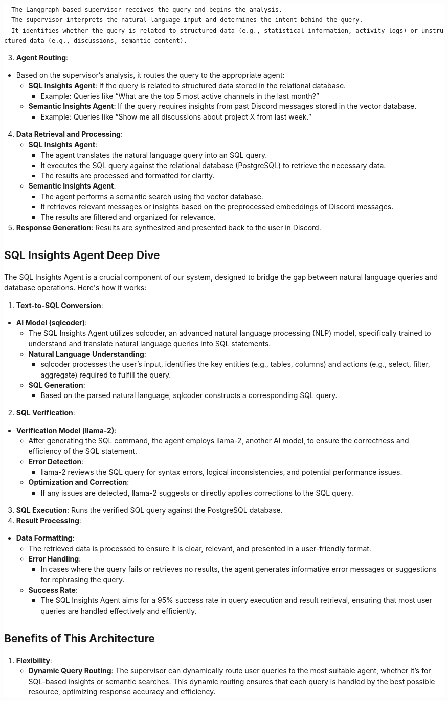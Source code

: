     - The Langgraph-based supervisor receives the query and begins the analysis.
    - The supervisor interprets the natural language input and determines the intent behind the query.
    - It identifies whether the query is related to structured data (e.g., statistical information, activity logs) or unstructured data (e.g., discussions, semantic content).
3. **Agent Routing**:
- Based on the supervisor’s analysis, it routes the query to the appropriate agent:
    - **SQL Insights Agent**: If the query is related to structured data stored in the relational database.
        - Example: Queries like “What are the top 5 most active channels in the last month?”
    - **Semantic Insights Agent**: If the query requires insights from past Discord messages stored in the vector database.
        - Example: Queries like “Show me all discussions about project X from last week.”
4. **Data Retrieval and Processing**:
    - **SQL Insights Agent**:
        - The agent translates the natural language query into an SQL query.
        - It executes the SQL query against the relational database (PostgreSQL) to retrieve the necessary data.
        - The results are processed and formatted for clarity.
    - **Semantic Insights Agent**:
        - The agent performs a semantic search using the vector database.
        - It retrieves relevant messages or insights based on the preprocessed embeddings of Discord messages.
        - The results are filtered and organized for relevance.
5. **Response Generation**: Results are synthesized and presented back to the user in Discord.

## SQL Insights Agent Deep Dive
The SQL Insights Agent is a crucial component of our system, designed to bridge the gap between natural language queries and database operations. Here's how it works:
1. **Text-to-SQL Conversion**:
- **AI Model (sqlcoder)**:
    - The SQL Insights Agent utilizes sqlcoder, an advanced natural language processing (NLP) model, specifically trained to understand and translate natural language queries into SQL statements.
    - **Natural Language Understanding**:
        - sqlcoder processes the user’s input, identifies the key entities (e.g., tables, columns) and actions (e.g., select, filter, aggregate) required to fulfill the query.
    - **SQL Generation**:
        - Based on the parsed natural language, sqlcoder constructs a corresponding SQL query.
2. **SQL Verification**:
- **Verification Model (llama-2)**:
    - After generating the SQL command, the agent employs llama-2, another AI model, to ensure the correctness and efficiency of the SQL statement.
    - **Error Detection**:
        - llama-2 reviews the SQL query for syntax errors, logical inconsistencies, and potential performance issues.
    - **Optimization and Correction**:
        - If any issues are detected, llama-2 suggests or directly applies corrections to the SQL query.
3. **SQL Execution**: Runs the verified SQL query against the PostgreSQL database.
4. **Result Processing**:
- **Data Formatting**:
    - The retrieved data is processed to ensure it is clear, relevant, and presented in a user-friendly format.
    - **Error Handling**:
        - In cases where the query fails or retrieves no results, the agent generates informative error messages or suggestions for rephrasing the query.
    - **Success Rate**:
        - The SQL Insights Agent aims for a 95% success rate in query execution and result retrieval, ensuring that most user queries are handled effectively and efficiently.
## Benefits of This Architecture
1. **Flexibility**:
    - **Dynamic Query Routing**: The supervisor can dynamically route user queries to the most suitable agent, whether it’s for SQL-based insights or semantic searches. This dynamic routing ensures that each query is handled by the best possible resource, optimizing response accuracy and efficiency.